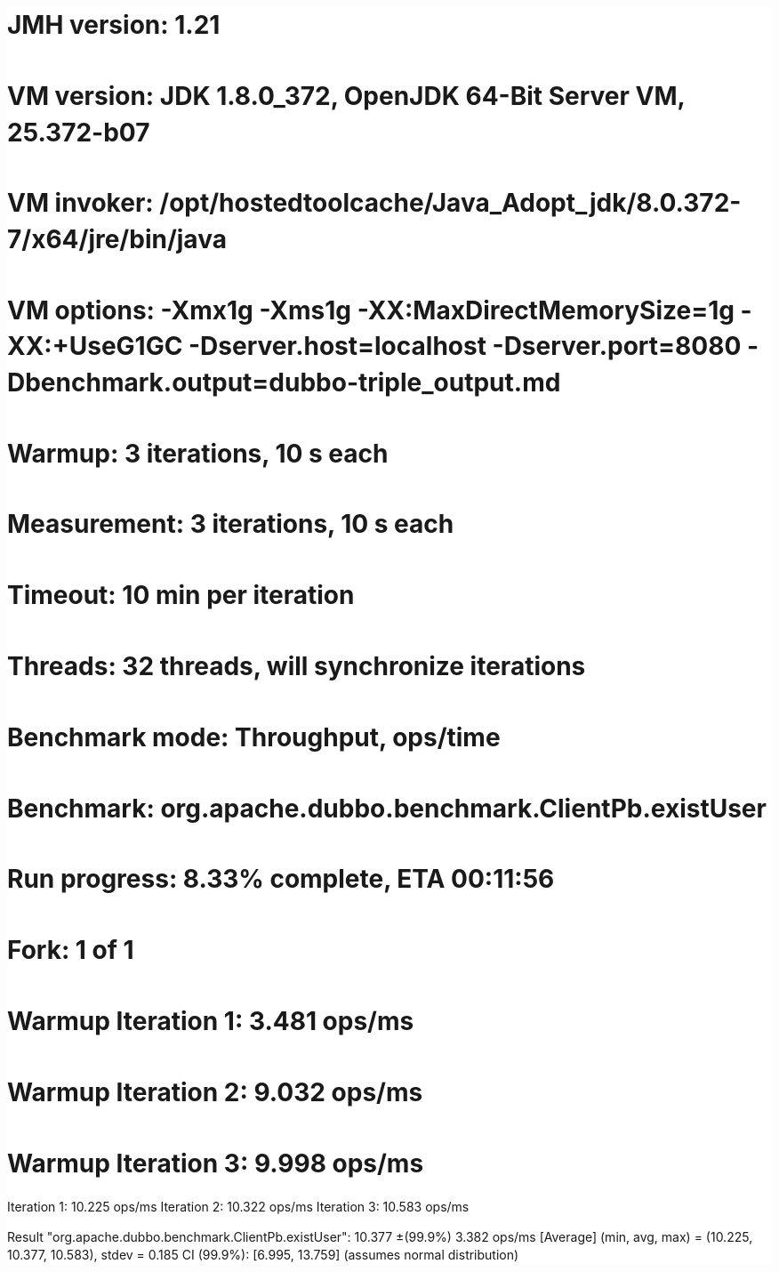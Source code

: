 
# JMH version: 1.21
# VM version: JDK 1.8.0_372, OpenJDK 64-Bit Server VM, 25.372-b07
# VM invoker: /opt/hostedtoolcache/Java_Adopt_jdk/8.0.372-7/x64/jre/bin/java
# VM options: -Xmx1g -Xms1g -XX:MaxDirectMemorySize=1g -XX:+UseG1GC -Dserver.host=localhost -Dserver.port=8080 -Dbenchmark.output=dubbo-triple_output.md
# Warmup: 3 iterations, 10 s each
# Measurement: 3 iterations, 10 s each
# Timeout: 10 min per iteration
# Threads: 32 threads, will synchronize iterations
# Benchmark mode: Throughput, ops/time
# Benchmark: org.apache.dubbo.benchmark.ClientPb.existUser

# Run progress: 8.33% complete, ETA 00:11:56
# Fork: 1 of 1
# Warmup Iteration   1: 3.481 ops/ms
# Warmup Iteration   2: 9.032 ops/ms
# Warmup Iteration   3: 9.998 ops/ms
Iteration   1: 10.225 ops/ms
Iteration   2: 10.322 ops/ms
Iteration   3: 10.583 ops/ms


Result "org.apache.dubbo.benchmark.ClientPb.existUser":
  10.377 ±(99.9%) 3.382 ops/ms [Average]
  (min, avg, max) = (10.225, 10.377, 10.583), stdev = 0.185
  CI (99.9%): [6.995, 13.759] (assumes normal distribution)

